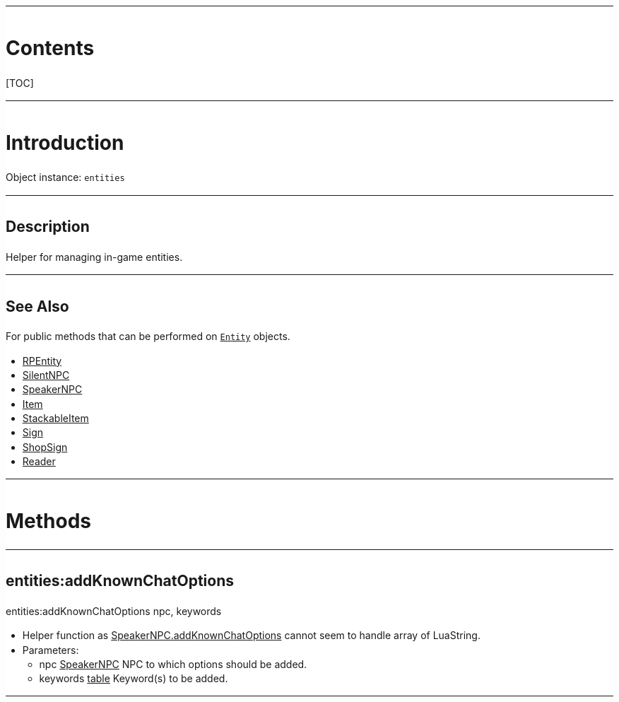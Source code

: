 
---
# Contents

[TOC]


---
# Introduction

Object instance: `entities`


---
## Description

Helper for managing in-game entities.


---
## See Also

For public methods that can be performed on [`Entity`][Entity] objects.

- [RPEntity]
- [SilentNPC]
- [SpeakerNPC]
- [Item]
- [StackableItem]
- [Sign]
- [ShopSign]
- [Reader]


---
# Methods


---
## entities:addKnownChatOptions
<div class="function">
    entities:addKnownChatOptions <span class="paramlist">npc, keywords</span>
</div>

- Helper function as [SpeakerNPC.addKnownChatOptions] cannot seem to handle array of LuaString.
- Parameters:
    - <span class="param">npc</span>
      <span class="datatype">[SpeakerNPC]</span>
      NPC to which options should be added.
    - <span class="param">keywords</span>
      <span class="datatype">[table][LuaTable]</span>
      Keyword(s) to be added.

---

[ChatAction]: /reference/java/games/stendhal/server/entity/npc/ChatAction.html
[ChatCondition]: /reference/java/games/stendhal/server/entity/npc/ChatCondition.html
[ConversationStates]: /reference/java/games/stendhal/server/entity/npc/ConversationStates.html
[DefaultEntityManager]: /reference/java/games/stendhal/server/core/rule/defaultruleset/DefaultEntityManager.html
[Entity]: /reference/java/games/stendhal/server/entity/Entity.html
[FixedPath]: /reference/java/games/stendhal/server/core/pathfinder/FixedPath.html
[GuidedEntity]: /reference/java/games/stendhal/server/entity/GuidedEntity.html
[Item]: /reference/java/games/stendhal/server/entity/item/Item.html
[LuaEntityHelper]: /reference/java/games/stendhal/server/core/scripting/lua/LuaEntityHelper.html
[PassiveEntityRespawnPoint]: /reference/java/games/stendhal/server/entity/mapstuff/spawner/PassiveEntityRespawnPoint.html
[PassiveNPC]: /reference/java/games/stendhal/server/entity/npc/PassiveNPC.html
[Player]: /reference/java/games/stendhal/server/entity/player/Player.html
[RaidCreature]: /reference/java/games/stendhal/server/entity/creature/RaidCreature.html
[Reader]: /reference/java/games/stendhal/server/entity/mapstuff/sign/Reader.html
[RPEntity]: /reference/java/games/stendhal/server/entity/RPEntity.html
[ShopSign]: /reference/java/games/stendhal/server/entity/mapstuff/sign/ShopSign.html
[Sign]: /reference/java/games/stendhal/server/entity/mapstuff/sign/Sign.html
[SilentNPC]: /reference/java/games/stendhal/server/entity/npc/SilentNPC.html
[SpeakerNPC]: /reference/java/games/stendhal/server/entity/npc/SpeakerNPC.html
[SpeakerNPC.addKnownChatOptions]: /reference/java/games/stendhal/server/entity/npc/SpeakerNPC.html#addKnownChatOptions(java.lang.String...)
[StackableItem]: /reference/java/games/stendhal/server/entity/item/StackableItem.html
[LuaBoolean]: http://luaj.org/luaj/3.0/api/org/luaj/vm2/LuaBoolean.html
[LuaFunction]: http://luaj.org/luaj/3.0/api/org/luaj/vm2/LuaFunction.html
[LuaInteger]: http://luaj.org/luaj/3.0/api/org/luaj/vm2/LuaInteger.html
[LuaNil]: http://luaj.org/luaj/3.0/api/org/luaj/vm2/LuaNil.html
[LuaString]: http://luaj.org/luaj/3.0/api/org/luaj/vm2/LuaString.html
[LuaTable]: http://luaj.org/luaj/3.0/api/org/luaj/vm2/LuaTable.html
